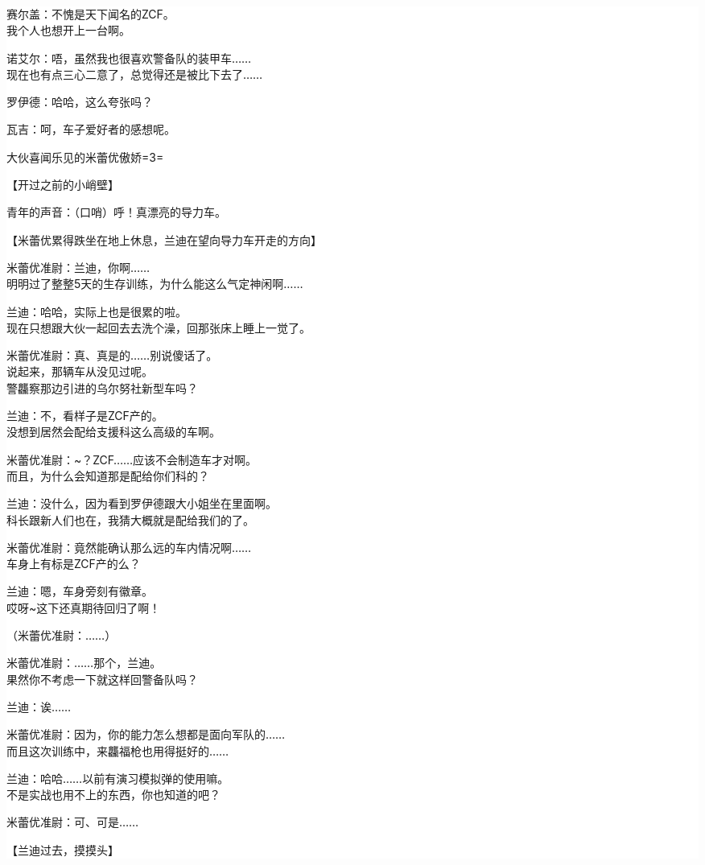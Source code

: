  赛尔盖：不愧是天下闻名的ZCF。  
 我个人也想开上一台啊。  

 诺艾尔：唔，虽然我也很喜欢警备队的装甲车……  
 现在也有点三心二意了，总觉得还是被比下去了……  

 罗伊德：哈哈，这么夸张吗？  

 瓦吉：呵，车子爱好者的感想呢。  



 大伙喜闻乐见的米蕾优傲娇=3=  

 【开过之前的小峭壁】  

 青年的声音：（口哨）呼！真漂亮的导力车。  

 【米蕾优累得跌坐在地上休息，兰迪在望向导力车开走的方向】  

 米蕾优准尉：兰迪，你啊……  
 明明过了整整5天的生存训练，为什么能这么气定神闲啊……  

 兰迪：哈哈，实际上也是很累的啦。  
 现在只想跟大伙一起回去去洗个澡，回那张床上睡上一觉了。  

 米蕾优准尉：真、真是的……别说傻话了。  
 说起来，那辆车从没见过呢。  
 警龘察那边引进的乌尔努社新型车吗？  

 兰迪：不，看样子是ZCF产的。  
 没想到居然会配给支援科这么高级的车啊。  

 米蕾优准尉：~？ZCF……应该不会制造车才对啊。  
 而且，为什么会知道那是配给你们科的？  

 兰迪：没什么，因为看到罗伊德跟大小姐坐在里面啊。  
 科长跟新人们也在，我猜大概就是配给我们的了。  

 米蕾优准尉：竟然能确认那么远的车内情况啊……  
 车身上有标是ZCF产的么？  

 兰迪：嗯，车身旁刻有徽章。  
 哎呀~这下还真期待回归了啊！  

 （米蕾优准尉：……）  

 米蕾优准尉：……那个，兰迪。  
 果然你不考虑一下就这样回警备队吗？  

 兰迪：诶……  

 米蕾优准尉：因为，你的能力怎么想都是面向军队的……  
 而且这次训练中，来龘福枪也用得挺好的……  

 兰迪：哈哈……以前有演习模拟弹的使用嘛。  
 不是实战也用不上的东西，你也知道的吧？  

 米蕾优准尉：可、可是……  

 【兰迪过去，摸摸头】  
